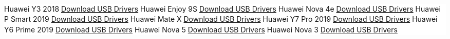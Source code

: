   Huawei Y3 2018                                                                                                                                                                                                                                                                                                                                                                                                                                                                                                                                                   [Download USB Drivers](https://www.mediafire.com/file/bsibq820isrw0rh/Huawei_USB_Drivers.zip/file)
  Huawei Enjoy 9S                                                                                                                                                                                                                                                                                                                                                                                                                                                                                                                                                  [Download USB Drivers](https://www.mediafire.com/file/bsibq820isrw0rh/Huawei_USB_Drivers.zip/file)
  Huawei Nova 4e                                                                                                                                                                                                                                                                                                                                                                                                                                                                                                                                                   [Download USB Drivers](https://www.mediafire.com/file/bsibq820isrw0rh/Huawei_USB_Drivers.zip/file)
  Huawei P Smart 2019                                                                                                                                                                                                                                                                                                                                                                                                                                                                                                                                              [Download USB Drivers](https://www.mediafire.com/file/bsibq820isrw0rh/Huawei_USB_Drivers.zip/file)
  Huawei Mate X                                                                                                                                                                                                                                                                                                                                                                                                                                                                                                                                                    [Download USB Drivers](https://www.mediafire.com/file/bsibq820isrw0rh/Huawei_USB_Drivers.zip/file)
  Huawei Y7 Pro 2019                                                                                                                                                                                                                                                                                                                                                                                                                                                                                                                                               [Download USB Drivers](https://www.mediafire.com/file/bsibq820isrw0rh/Huawei_USB_Drivers.zip/file)
  Huawei Y6 Prime 2019                                                                                                                                                                                                                                                                                                                                                                                                                                                                                                                                             [Download USB Drivers](https://www.mediafire.com/file/bsibq820isrw0rh/Huawei_USB_Drivers.zip/file)
  Huawei Nova 5                                                                                                                                                                                                                                                                                                                                                                                                                                                                                                                                                    [Download USB Drivers](https://www.mediafire.com/file/bsibq820isrw0rh/Huawei_USB_Drivers.zip/file)
  Huawei Nova 3                                                                                                                                                                                                                                                                                                                                                                                                                                                                                                                                                    [Download USB Drivers](https://www.mediafire.com/file/bsibq820isrw0rh/Huawei_USB_Drivers.zip/file)